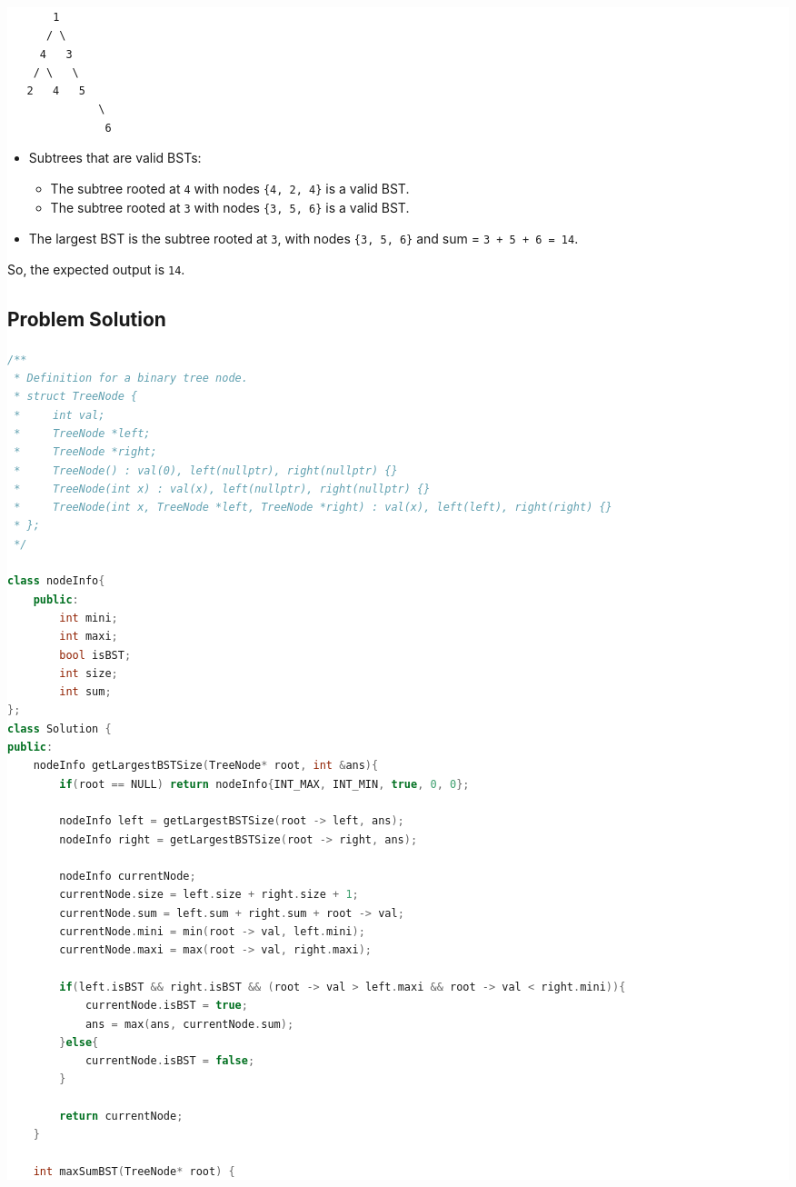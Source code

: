 ```
       1
      / \
     4   3
    / \   \
   2   4   5
              \
               6
```

- Subtrees that are valid BSTs:
  - The subtree rooted at `4` with nodes `{4, 2, 4}` is a valid BST.
  - The subtree rooted at `3` with nodes `{3, 5, 6}` is a valid BST.

- The largest BST is the subtree rooted at `3`, with nodes `{3, 5, 6}` and sum = `3 + 5 + 6 = 14`.

So, the expected output is `14`.

## Problem Solution
```cpp
/**
 * Definition for a binary tree node.
 * struct TreeNode {
 *     int val;
 *     TreeNode *left;
 *     TreeNode *right;
 *     TreeNode() : val(0), left(nullptr), right(nullptr) {}
 *     TreeNode(int x) : val(x), left(nullptr), right(nullptr) {}
 *     TreeNode(int x, TreeNode *left, TreeNode *right) : val(x), left(left), right(right) {}
 * };
 */

class nodeInfo{
    public:
        int mini;
        int maxi;
        bool isBST;
        int size;
        int sum;
};
class Solution {
public:
    nodeInfo getLargestBSTSize(TreeNode* root, int &ans){
        if(root == NULL) return nodeInfo{INT_MAX, INT_MIN, true, 0, 0};

        nodeInfo left = getLargestBSTSize(root -> left, ans);
        nodeInfo right = getLargestBSTSize(root -> right, ans);

        nodeInfo currentNode;
        currentNode.size = left.size + right.size + 1;
        currentNode.sum = left.sum + right.sum + root -> val;
        currentNode.mini = min(root -> val, left.mini);
        currentNode.maxi = max(root -> val, right.maxi);

        if(left.isBST && right.isBST && (root -> val > left.maxi && root -> val < right.mini)){
            currentNode.isBST = true;
            ans = max(ans, currentNode.sum);
        }else{
            currentNode.isBST = false;
        }
        
        return currentNode;
    }

    int maxSumBST(TreeNode* root) {
```